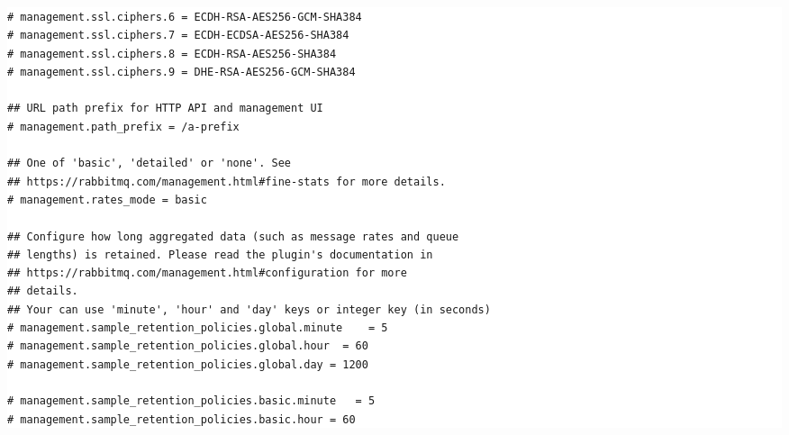     # management.ssl.ciphers.6 = ECDH-RSA-AES256-GCM-SHA384
    # management.ssl.ciphers.7 = ECDH-ECDSA-AES256-SHA384
    # management.ssl.ciphers.8 = ECDH-RSA-AES256-SHA384
    # management.ssl.ciphers.9 = DHE-RSA-AES256-GCM-SHA384
    
    ## URL path prefix for HTTP API and management UI
    # management.path_prefix = /a-prefix
    
    ## One of 'basic', 'detailed' or 'none'. See
    ## https://rabbitmq.com/management.html#fine-stats for more details.
    # management.rates_mode = basic
    
    ## Configure how long aggregated data (such as message rates and queue
    ## lengths) is retained. Please read the plugin's documentation in
    ## https://rabbitmq.com/management.html#configuration for more
    ## details.
    ## Your can use 'minute', 'hour' and 'day' keys or integer key (in seconds)
    # management.sample_retention_policies.global.minute    = 5
    # management.sample_retention_policies.global.hour  = 60
    # management.sample_retention_policies.global.day = 1200
    
    # management.sample_retention_policies.basic.minute   = 5
    # management.sample_retention_policies.basic.hour = 60
    
